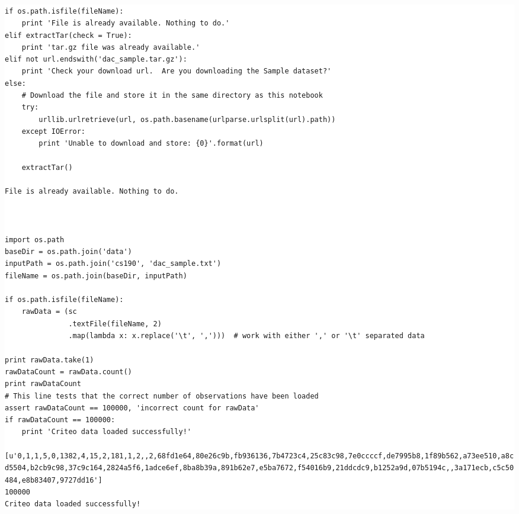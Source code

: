     
    if os.path.isfile(fileName):
        print 'File is already available. Nothing to do.'
    elif extractTar(check = True):
        print 'tar.gz file was already available.'
    elif not url.endswith('dac_sample.tar.gz'):
        print 'Check your download url.  Are you downloading the Sample dataset?'
    else:
        # Download the file and store it in the same directory as this notebook
        try:
            urllib.urlretrieve(url, os.path.basename(urlparse.urlsplit(url).path))
        except IOError:
            print 'Unable to download and store: {0}'.format(url)
    
        extractTar()

    File is already available. Nothing to do.



    import os.path
    baseDir = os.path.join('data')
    inputPath = os.path.join('cs190', 'dac_sample.txt')
    fileName = os.path.join(baseDir, inputPath)
    
    if os.path.isfile(fileName):
        rawData = (sc
                   .textFile(fileName, 2)
                   .map(lambda x: x.replace('\t', ',')))  # work with either ',' or '\t' separated data
    
    print rawData.take(1)
    rawDataCount = rawData.count()
    print rawDataCount
    # This line tests that the correct number of observations have been loaded
    assert rawDataCount == 100000, 'incorrect count for rawData'
    if rawDataCount == 100000:
        print 'Criteo data loaded successfully!'

    [u'0,1,1,5,0,1382,4,15,2,181,1,2,,2,68fd1e64,80e26c9b,fb936136,7b4723c4,25c83c98,7e0ccccf,de7995b8,1f89b562,a73ee510,a8cd5504,b2cb9c98,37c9c164,2824a5f6,1adce6ef,8ba8b39a,891b62e7,e5ba7672,f54016b9,21ddcdc9,b1252a9d,07b5194c,,3a171ecb,c5c50484,e8b83407,9727dd16']
    100000
    Criteo data loaded successfully!



    


    
